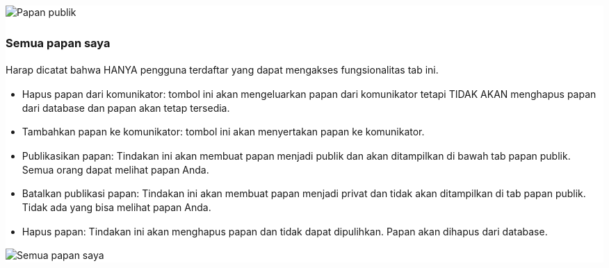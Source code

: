 ![Papan publik](/images/help/PublicBoards.png 'Public boards')

### <a name='Allmyboards'></a>Semua papan saya

Harap dicatat bahwa HANYA pengguna terdaftar yang dapat mengakses fungsionalitas tab ini.

- Hapus papan dari komunikator: tombol ini akan mengeluarkan papan dari komunikator tetapi TIDAK AKAN menghapus papan dari database dan papan akan tetap tersedia.

- Tambahkan papan ke komunikator: tombol ini akan menyertakan papan ke komunikator.

- Publikasikan papan: Tindakan ini akan membuat papan menjadi publik dan akan ditampilkan di bawah tab papan publik. Semua orang dapat melihat papan Anda.

- Batalkan publikasi papan: Tindakan ini akan membuat papan menjadi privat dan tidak akan ditampilkan di tab papan publik. Tidak ada yang bisa melihat papan Anda.
- Hapus papan: Tindakan ini akan menghapus papan dan tidak dapat dipulihkan. Papan akan dihapus dari database.

![Semua papan saya](/images/help/AllmyBoards.png 'All my boards')